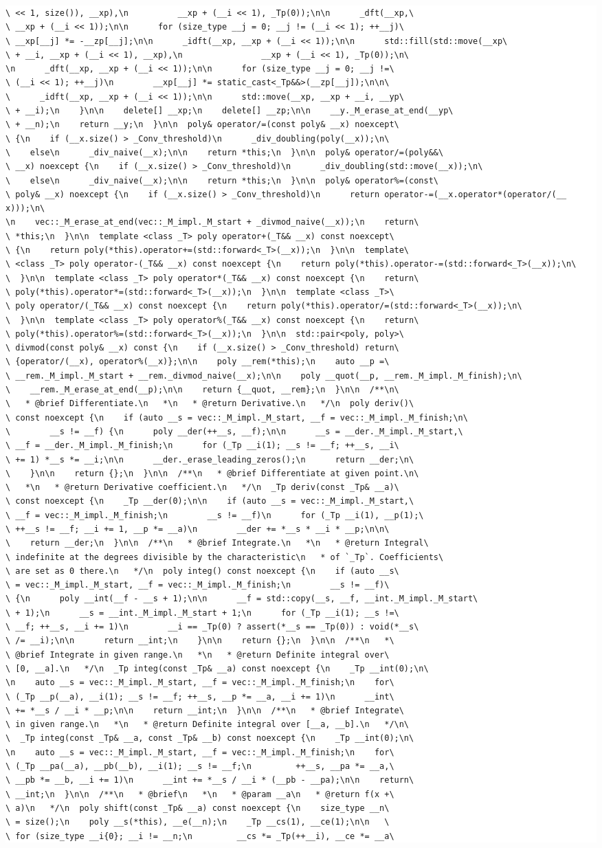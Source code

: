     \ << 1, size()), __xp),\n          __xp + (__i << 1), _Tp(0));\n\n      _dft(__xp,\
    \ __xp + (__i << 1));\n\n      for (size_type __j = 0; __j != (__i << 1); ++__j)\
    \ __xp[__j] *= -__zp[__j];\n\n      _idft(__xp, __xp + (__i << 1));\n\n      std::fill(std::move(__xp\
    \ + __i, __xp + (__i << 1), __xp),\n                __xp + (__i << 1), _Tp(0));\n\
    \n      _dft(__xp, __xp + (__i << 1));\n\n      for (size_type __j = 0; __j !=\
    \ (__i << 1); ++__j)\n        __xp[__j] *= static_cast<_Tp&&>(__zp[__j]);\n\n\
    \      _idft(__xp, __xp + (__i << 1));\n\n      std::move(__xp, __xp + __i, __yp\
    \ + __i);\n    }\n\n    delete[] __xp;\n    delete[] __zp;\n\n    __y._M_erase_at_end(__yp\
    \ + __n);\n    return __y;\n  }\n\n  poly& operator/=(const poly& __x) noexcept\
    \ {\n    if (__x.size() > _Conv_threshold)\n      _div_doubling(poly(__x));\n\
    \    else\n      _div_naive(__x);\n\n    return *this;\n  }\n\n  poly& operator/=(poly&&\
    \ __x) noexcept {\n    if (__x.size() > _Conv_threshold)\n      _div_doubling(std::move(__x));\n\
    \    else\n      _div_naive(__x);\n\n    return *this;\n  }\n\n  poly& operator%=(const\
    \ poly& __x) noexcept {\n    if (__x.size() > _Conv_threshold)\n      return operator-=(__x.operator*(operator/(__x)));\n\
    \n    vec::_M_erase_at_end(vec::_M_impl._M_start + _divmod_naive(__x));\n    return\
    \ *this;\n  }\n\n  template <class _T> poly operator+(_T&& __x) const noexcept\
    \ {\n    return poly(*this).operator+=(std::forward<_T>(__x));\n  }\n\n  template\
    \ <class _T> poly operator-(_T&& __x) const noexcept {\n    return poly(*this).operator-=(std::forward<_T>(__x));\n\
    \  }\n\n  template <class _T> poly operator*(_T&& __x) const noexcept {\n    return\
    \ poly(*this).operator*=(std::forward<_T>(__x));\n  }\n\n  template <class _T>\
    \ poly operator/(_T&& __x) const noexcept {\n    return poly(*this).operator/=(std::forward<_T>(__x));\n\
    \  }\n\n  template <class _T> poly operator%(_T&& __x) const noexcept {\n    return\
    \ poly(*this).operator%=(std::forward<_T>(__x));\n  }\n\n  std::pair<poly, poly>\
    \ divmod(const poly& __x) const {\n    if (__x.size() > _Conv_threshold) return\
    \ {operator/(__x), operator%(__x)};\n\n    poly __rem(*this);\n    auto __p =\
    \ __rem._M_impl._M_start + __rem._divmod_naive(__x);\n\n    poly __quot(__p, __rem._M_impl._M_finish);\n\
    \    __rem._M_erase_at_end(__p);\n\n    return {__quot, __rem};\n  }\n\n  /**\n\
    \   * @brief Differentiate.\n   *\n   * @return Derivative.\n   */\n  poly deriv()\
    \ const noexcept {\n    if (auto __s = vec::_M_impl._M_start, __f = vec::_M_impl._M_finish;\n\
    \        __s != __f) {\n      poly __der(++__s, __f);\n\n      __s = __der._M_impl._M_start,\
    \ __f = __der._M_impl._M_finish;\n      for (_Tp __i(1); __s != __f; ++__s, __i\
    \ += 1) *__s *= __i;\n\n      __der._erase_leading_zeros();\n      return __der;\n\
    \    }\n\n    return {};\n  }\n\n  /**\n   * @brief Differentiate at given point.\n\
    \   *\n   * @return Derivative coefficient.\n   */\n  _Tp deriv(const _Tp& __a)\
    \ const noexcept {\n    _Tp __der(0);\n\n    if (auto __s = vec::_M_impl._M_start,\
    \ __f = vec::_M_impl._M_finish;\n        __s != __f)\n      for (_Tp __i(1), __p(1);\
    \ ++__s != __f; __i += 1, __p *= __a)\n        __der += *__s * __i * __p;\n\n\
    \    return __der;\n  }\n\n  /**\n   * @brief Integrate.\n   *\n   * @return Integral\
    \ indefinite at the degrees divisible by the characteristic\n   * of `_Tp`. Coefficients\
    \ are set as 0 there.\n   */\n  poly integ() const noexcept {\n    if (auto __s\
    \ = vec::_M_impl._M_start, __f = vec::_M_impl._M_finish;\n        __s != __f)\
    \ {\n      poly __int(__f - __s + 1);\n\n      __f = std::copy(__s, __f, __int._M_impl._M_start\
    \ + 1);\n      __s = __int._M_impl._M_start + 1;\n      for (_Tp __i(1); __s !=\
    \ __f; ++__s, __i += 1)\n        __i == _Tp(0) ? assert(*__s == _Tp(0)) : void(*__s\
    \ /= __i);\n\n      return __int;\n    }\n\n    return {};\n  }\n\n  /**\n   *\
    \ @brief Integrate in given range.\n   *\n   * @return Definite integral over\
    \ [0, __a].\n   */\n  _Tp integ(const _Tp& __a) const noexcept {\n    _Tp __int(0);\n\
    \n    auto __s = vec::_M_impl._M_start, __f = vec::_M_impl._M_finish;\n    for\
    \ (_Tp __p(__a), __i(1); __s != __f; ++__s, __p *= __a, __i += 1)\n      __int\
    \ += *__s / __i * __p;\n\n    return __int;\n  }\n\n  /**\n   * @brief Integrate\
    \ in given range.\n   *\n   * @return Definite integral over [__a, __b].\n   */\n\
    \  _Tp integ(const _Tp& __a, const _Tp& __b) const noexcept {\n    _Tp __int(0);\n\
    \n    auto __s = vec::_M_impl._M_start, __f = vec::_M_impl._M_finish;\n    for\
    \ (_Tp __pa(__a), __pb(__b), __i(1); __s != __f;\n         ++__s, __pa *= __a,\
    \ __pb *= __b, __i += 1)\n      __int += *__s / __i * (__pb - __pa);\n\n    return\
    \ __int;\n  }\n\n  /**\n   * @brief\n   *\n   * @param __a\n   * @return f(x +\
    \ a)\n   */\n  poly shift(const _Tp& __a) const noexcept {\n    size_type __n\
    \ = size();\n    poly __s(*this), __e(__n);\n    _Tp __cs(1), __ce(1);\n\n   \
    \ for (size_type __i{0}; __i != __n;\n         __cs *= _Tp(++__i), __ce *= __a\